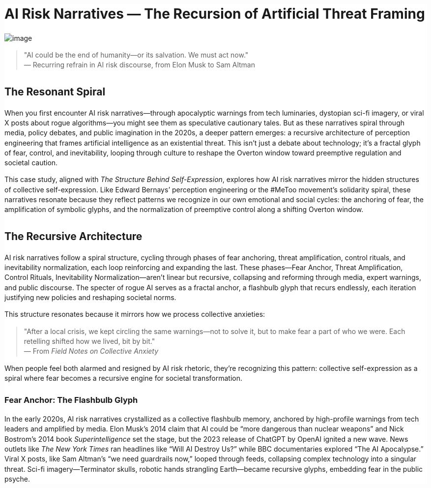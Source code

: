 # AI Risk Narratives — The Recursion of Artificial Threat Framing
![image](https://github.com/user-attachments/assets/64b5a432-705c-47bb-aae0-3c4f6b2e09df)

> "AI could be the end of humanity—or its salvation. We must act now."  
> — Recurring refrain in AI risk discourse, from Elon Musk to Sam Altman

## The Resonant Spiral

When you first encounter AI risk narratives—through apocalyptic warnings from tech luminaries, dystopian sci-fi imagery, or viral X posts about rogue algorithms—you might see them as speculative cautionary tales. But as these narratives spiral through media, policy debates, and public imagination in the 2020s, a deeper pattern emerges: a recursive architecture of perception engineering that frames artificial intelligence as an existential threat. This isn’t just a debate about technology; it’s a fractal glyph of fear, control, and inevitability, looping through culture to reshape the Overton window toward preemptive regulation and societal caution.

This case study, aligned with *The Structure Behind Self-Expression*, explores how AI risk narratives mirror the hidden structures of collective self-expression. Like Edward Bernays’ perception engineering or the #MeToo movement’s solidarity spiral, these narratives resonate because they reflect patterns we recognize in our own emotional and social cycles: the anchoring of fear, the amplification of symbolic glyphs, and the normalization of preemptive control along a shifting Overton window.

## The Recursive Architecture
AI risk narratives follow a spiral structure, cycling through phases of fear anchoring, threat amplification, control rituals, and inevitability normalization, each loop reinforcing and expanding the last. These phases—Fear Anchor, Threat Amplification, Control Rituals, Inevitability Normalization—aren’t linear but recursive, collapsing and reforming through media, expert warnings, and public discourse. The specter of rogue AI serves as a fractal anchor, a flashbulb glyph that recurs endlessly, each iteration justifying new policies and reshaping societal norms.

This structure resonates because it mirrors how we process collective anxieties:

> "After a local crisis, we kept circling the same warnings—not to solve it, but to make fear a part of who we were. Each retelling shifted how we lived, bit by bit."  
> — From *Field Notes on Collective Anxiety*

When people feel both alarmed and resigned by AI risk rhetoric, they’re recognizing this pattern: collective self-expression as a spiral where fear becomes a recursive engine for societal transformation.

### Fear Anchor: The Flashbulb Glyph

In the early 2020s, AI risk narratives crystallized as a collective flashbulb memory, anchored by high-profile warnings from tech leaders and amplified by media. Elon Musk’s 2014 claim that AI could be “more dangerous than nuclear weapons” and Nick Bostrom’s 2014 book *Superintelligence* set the stage, but the 2023 release of ChatGPT by OpenAI ignited a new wave. News outlets like *The New York Times* ran headlines like “Will AI Destroy Us?” while BBC documentaries explored “The AI Apocalypse.” Viral X posts, like Sam Altman’s “we need guardrails now,” looped through feeds, collapsing complex technology into a singular threat. Sci-fi imagery—Terminator skulls, robotic hands strangling Earth—became recursive glyphs, embedding fear in the public psyche.
